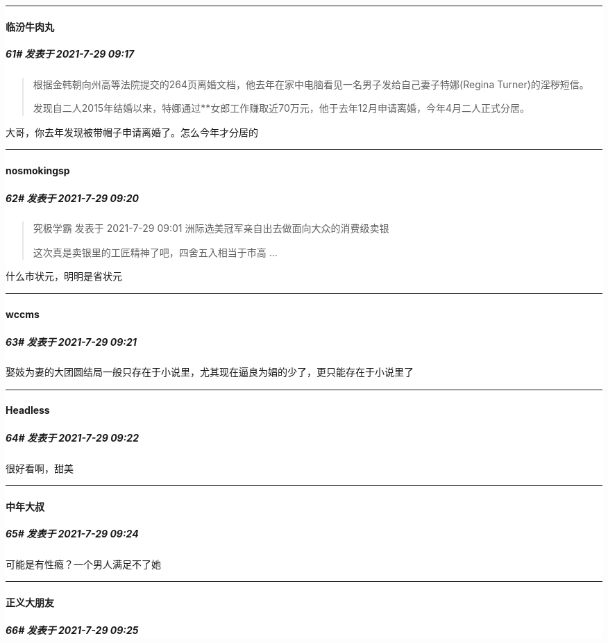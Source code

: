 


*****

####  临汾牛肉丸  
##### 61#       发表于 2021-7-29 09:17


<blockquote>根据金韩朝向州高等法院提交的264页离婚文档，他去年在家中电脑看见一名男子发给自己妻子特娜(Regina Turner)的淫秽短信。

发现自二人2015年结婚以来，特娜通过**女郎工作赚取近70万元，他于去年12月申请离婚，今年4月二人正式分居。</blockquote>
大哥，你去年发现被带帽子申请离婚了。怎么今年才分居的


*****

####  nosmokingsp  
##### 62#       发表于 2021-7-29 09:20


<blockquote>究极学霸 发表于 2021-7-29 09:01
洲际选美冠军亲自出去做面向大众的消费级卖银


这次真是卖银里的工匠精神了吧，四舍五入相当于市高 ...</blockquote>
什么市状元，明明是省状元


*****

####  wccms  
##### 63#       发表于 2021-7-29 09:21


娶妓为妻的大团圆结局一般只存在于小说里，尤其现在逼良为娼的少了，更只能存在于小说里了


*****

####  Headless  
##### 64#       发表于 2021-7-29 09:22


很好看啊，甜美


*****

####  中年大叔  
##### 65#       发表于 2021-7-29 09:24


可能是有性瘾？一个男人满足不了她


*****

####  正义大朋友  
##### 66#       发表于 2021-7-29 09:25

